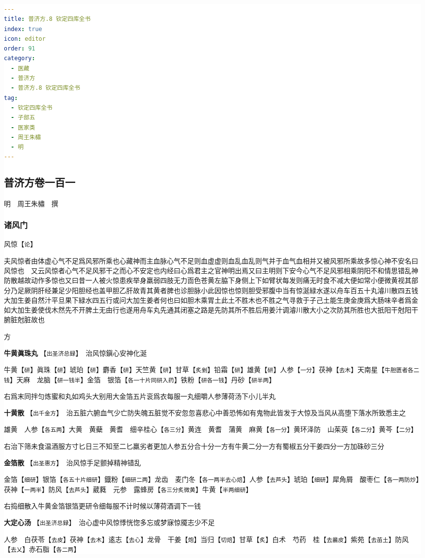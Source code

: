 ```yaml
---
title: 普济方.8 钦定四库全书
index: true
icon: editor
order: 91
category:
  - 医藏
  - 普济方
  - 普济方.8 钦定四库全书
tag:
  - 钦定四库全书
  - 子部五
  - 医家类
  - 周王朱橚
  - 明
---
```


## 普济方卷一百一

明　周王朱橚　撰  

### 诸风门  

风惊【`论`】  

夫风惊者由体虚心气不足爲风邪所乘也心藏神而主血脉心气不足则血虚虚则血乱血乱则气并于血气血相并又被风邪所乘故多惊心神不安名曰风惊也　又云风惊者心气不足风邪干之而心不安定也内经曰心爲君主之官神明出焉又曰主明则下安今心气不足风邪相乘阴阳不和情思错乱神防散越故动作多惊也又曰昔一人被火惊患疾举身羸弱四肢无力靣色苍黄左脇下身侧上下如臂状每发则痛无时食不减大便如常小便微黄视其部分乃足厥阴肝经兼足少阳胆经也盖甲胆乙肝故青其黄者脾也诊胆脉小此因惊也惊则胆受邪腹中当有惊涎緑水遂以舟车百五十丸濬川散四五钱大加生姜自然汁平旦果下緑水四五行或问大加生姜者何也曰如胆木乘胃土此土不胜木也不胜之气寻救于子己土能生庚金庚爲大肠味辛者爲金如大加生姜使伐木然先不开脾土无由行也遂用舟车丸先通其闭塞之路是先防其所不胜后用姜汁调濬川散大小之次防其所胜也大扺阳干尅阳干腑脏尅脏故也  

方  

**牛黄眞珠丸** 【`出圣济总録`】　治风惊鎭心安神化涎  

牛黄【`研`】眞珠【`研`】琥珀【`研`】麝香【`研`】天竺黄【`研`】甘草【`炙剉`】铅霜【`研`】雄黄【`研`】人参【`一分`】茯神【`去木`】天南星【`牛胆匮者各二钱`】天麻　龙脑【`研一钱半`】金箔　银箔【`各一十片同研入药`】铁粉【`研各一钱`】丹砂【`研半两`】  

右爲末同拌匀炼蜜和丸如鸡头大别用大金箔五片衮爲衣每服一丸细嚼人参薄荷汤下小儿半丸  

**十黄散** 【`出千金方`】　治五脏六腑血气少亡防失魄五脏觉不安忽忽喜悲心中善恐怖如有鬼物此皆发于大惊及当风从高堕下落水所致悉主之  

雄黄　人参【`各五两`】大黄　黄蘗　黄耆　细辛桂心【`各三分`】黄连　黄耆　蒲黄　麻黄【`各一分`】黄环泽防　山茱萸【`各二分`】黄芩【`二分`】  

右治下筛未食温酒服方寸匕日三不知至二匕羸劣者更加人参五分合十分一方有牛黄二分一方有蜀椒五分干姜四分一方加硃砂三分  

**金箔散** 【`出圣惠方`】　治风惊手足颤掉精神错乱  

金箔【`细研`】银箔【`各五十片细研`】鐡粉【`细研二两`】龙齿　麦门冬【`各一两半去心焙`】人参【`去芦头`】琥珀【`细研`】犀角屑　酸枣仁【`各一两防炒`】茯神【`一两半`】防风【`去芦头`】葳蕤　元参　露蜂房【`各三分炙微黄`】牛黄【`半两细研`】  

右捣细散入牛黄金箔银箔更研令细每服不计时候以薄荷酒调下一钱  

**大定心汤** 【`出圣济总録`】　治心虚中风惊悸恍惚多忘或梦寐惊魇志少不足  

人参　白茯苓【`去皮`】茯神【`去木`】逺志【`去心`】龙骨　干姜【`炮`】当归【`切焙`】甘草【`炙`】白术　芍药　桂【`去麄皮`】紫苑【`去苖土`】防风【`去乂`】赤石脂【`各二两`】  
